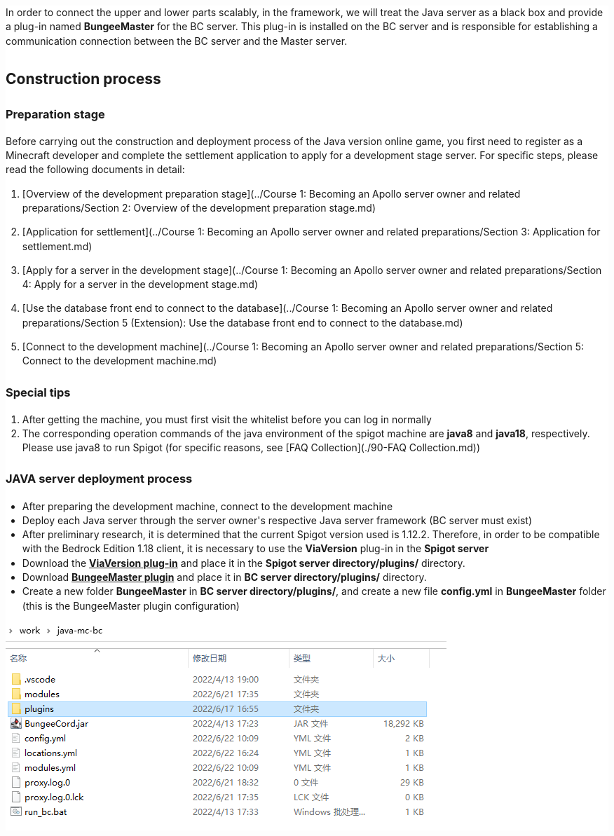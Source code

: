 In order to connect the upper and lower parts scalably, in the framework, we will treat the Java server as a black box and provide a plug-in named **BungeeMaster** for the BC server. This plug-in is installed on the BC server and is responsible for establishing a communication connection between the BC server and the Master server.

## Construction process

### Preparation stage

Before carrying out the construction and deployment process of the Java version online game, you first need to register as a Minecraft developer and complete the settlement application to apply for a development stage server. For specific steps, please read the following documents in detail:

1. [Overview of the development preparation stage](../Course 1: Becoming an Apollo server owner and related preparations/Section 2: Overview of the development preparation stage.md)

2. [Application for settlement](../Course 1: Becoming an Apollo server owner and related preparations/Section 3: Application for settlement.md)

3. [Apply for a server in the development stage](../Course 1: Becoming an Apollo server owner and related preparations/Section 4: Apply for a server in the development stage.md)

4. [Use the database front end to connect to the database](../Course 1: Becoming an Apollo server owner and related preparations/Section 5 (Extension): Use the database front end to connect to the database.md)

5. [Connect to the development machine](../Course 1: Becoming an Apollo server owner and related preparations/Section 5: Connect to the development machine.md)

### Special tips

1. After getting the machine, you must first visit the whitelist before you can log in normally
2. The corresponding operation commands of the java environment of the spigot machine are **java8** and **java18**, respectively. Please use java8 to run Spigot (for specific reasons, see [FAQ Collection](./90-FAQ Collection.md))

### JAVA server deployment process
- After preparing the development machine, connect to the development machine
- Deploy each Java server through the server owner's respective Java server framework (BC server must exist)
- After preliminary research, it is determined that the current Spigot version used is 1.12.2. Therefore, in order to be compatible with the Bedrock Edition 1.18 client, it is necessary to use the **ViaVersion** plug-in in the **Spigot server**
- Download the [**ViaVersion plug-in**](https://www.spigotmc.org/resources/viaversion.19254/) and place it in the **Spigot server directory/plugins/** directory.
- Download [**BungeeMaster plugin**](./99-下载内容.md#bungeemasterplugin) and place it in **BC server directory/plugins/** directory.
- Create a new folder **BungeeMaster** in **BC server directory/plugins/**, and create a new file **config.yml** in **BungeeMaster** folder (this is the BungeeMaster plugin configuration)

![Directory structure 1](./res/bc01.png)